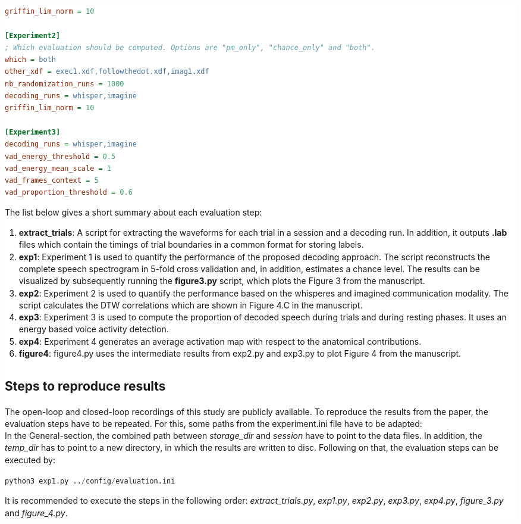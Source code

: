 ```ini
griffin_lim_norm = 10

[Experiment2]
; Which evaluation should be computed. Options are "pm_only", "chance_only" and "both".
which = both
other_xdf = exec1.xdf,followthedot.xdf,imag1.xdf
nb_randomization_runs = 1000
decoding_runs = whisper,imagine
griffin_lim_norm = 10

[Experiment3]
decoding_runs = whisper,imagine
vad_energy_threshold = 0.5
vad_energy_mean_scale = 1
vad_frames_context = 5
vad_proportion_threshold = 0.6
```
The list below gives a short summary about each evaluation step:
1. **extract_trials**: A script for extracting the waveforms for each trial in a session and a decoding run. In addition, it outputs **.lab** files which contain the timings of trial boundaries in a common format for storing labels. 
2. **exp1**: Experiment 1 is used to quantify the performance of the proposed decoding approach. The script reconstructs the complete speech spectrogram in 5-fold cross validation and, in addition, estimates a chance level. The results can be visualized by subsequently running the **figure3.py** script, which plots the Figure 3 from the manuscript.
3. **exp2**: Experiment 2 is used to quantify the performance based on the whisperes and imagined communication modality. The script calculates the DTW correlations which are shown in Figure 4.C in the manuscript.
4. **exp3**: Experiment 3 is used to compute the proportion of decoded speech during trials and during resting phases. It uses an energy based voice activity detection.
5. **exp4**: Experiment 4 generates an average activation map with respect to the anatomical contributions.
6. **figure4**: figure4.py uses the intermediate results from exp2.py and exp3.py to plot Figure 4 from the manuscript. 

## Steps to reproduce results

The open-loop and closed-loop recordings of this study are publicly available. To reproduce the results from the paper, the evaluation steps have to be repeated. For this, some paths from the experiment.ini file have to be adapted:  
In the General-section, the combined path between *storage_dir* and *session* have to point to the data files. In addition, the *temp_dir* has to point to a new directory, in which the results are written to disc. 
Following on that, the evaluation steps can be executed by:
```python
python3 exp1.py ../config/evaluation.ini
```
It is recommended to execute the steps in the following order: *extract_trials.py*, *exp1.py*, *exp2.py*, *exp3.py*, *exp4.py*, *figure_3.py* and *figure_4.py*.
